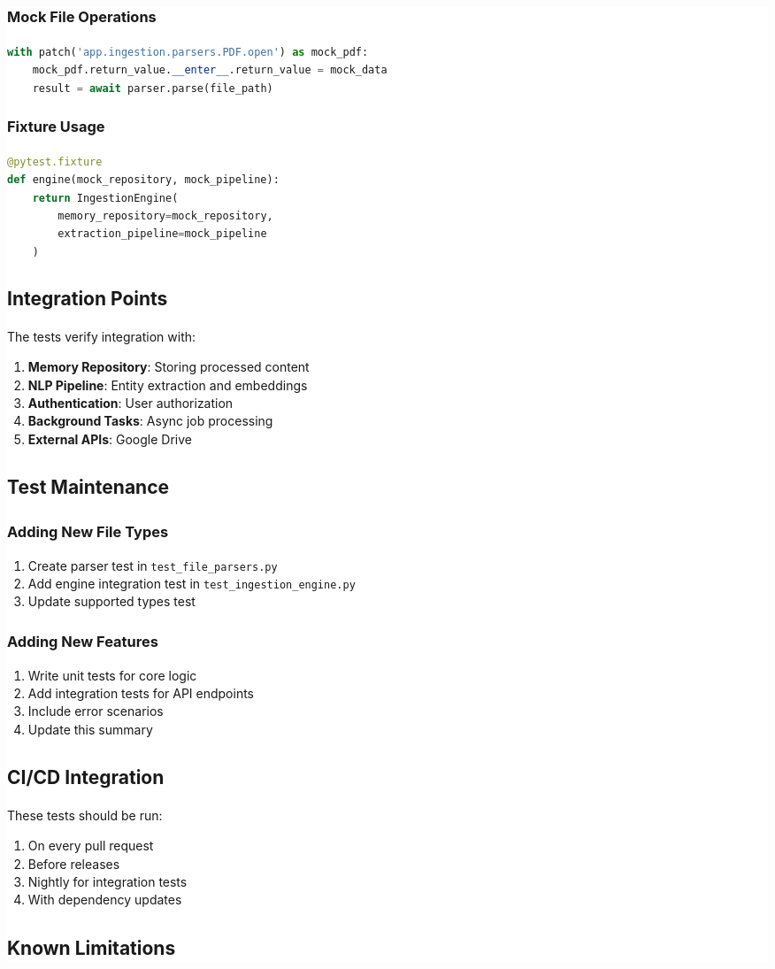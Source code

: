 ### Mock File Operations
```python
with patch('app.ingestion.parsers.PDF.open') as mock_pdf:
    mock_pdf.return_value.__enter__.return_value = mock_data
    result = await parser.parse(file_path)
```

### Fixture Usage
```python
@pytest.fixture
def engine(mock_repository, mock_pipeline):
    return IngestionEngine(
        memory_repository=mock_repository,
        extraction_pipeline=mock_pipeline
    )
```

## Integration Points

The tests verify integration with:
1. **Memory Repository**: Storing processed content
2. **NLP Pipeline**: Entity extraction and embeddings
3. **Authentication**: User authorization
4. **Background Tasks**: Async job processing
5. **External APIs**: Google Drive

## Test Maintenance

### Adding New File Types
1. Create parser test in `test_file_parsers.py`
2. Add engine integration test in `test_ingestion_engine.py`
3. Update supported types test

### Adding New Features
1. Write unit tests for core logic
2. Add integration tests for API endpoints
3. Include error scenarios
4. Update this summary

## CI/CD Integration

These tests should be run:
1. On every pull request
2. Before releases
3. Nightly for integration tests
4. With dependency updates

## Known Limitations
